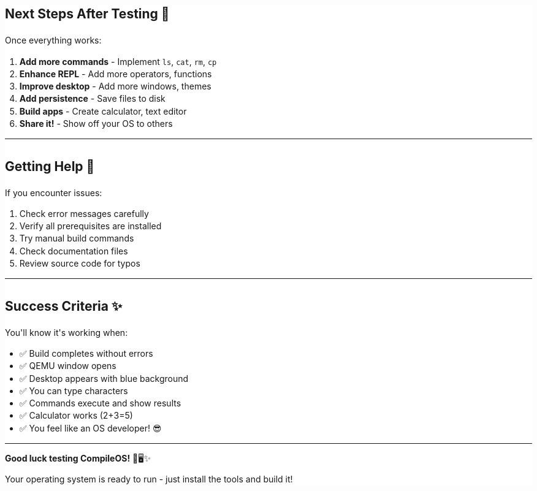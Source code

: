 
## Next Steps After Testing 🚀

Once everything works:

1. **Add more commands** - Implement `ls`, `cat`, `rm`, `cp`
2. **Enhance REPL** - Add more operators, functions
3. **Improve desktop** - Add more windows, themes
4. **Add persistence** - Save files to disk
5. **Build apps** - Create calculator, text editor
6. **Share it!** - Show off your OS to others

---

## Getting Help 💬

If you encounter issues:

1. Check error messages carefully
2. Verify all prerequisites are installed
3. Try manual build commands
4. Check documentation files
5. Review source code for typos

---

## Success Criteria ✨

You'll know it's working when:

- ✅ Build completes without errors
- ✅ QEMU window opens
- ✅ Desktop appears with blue background
- ✅ You can type characters
- ✅ Commands execute and show results
- ✅ Calculator works (2+3=5)
- ✅ You feel like an OS developer! 😎

---

**Good luck testing CompileOS!** 🚀🖥️✨

Your operating system is ready to run - just install the tools and build it!
